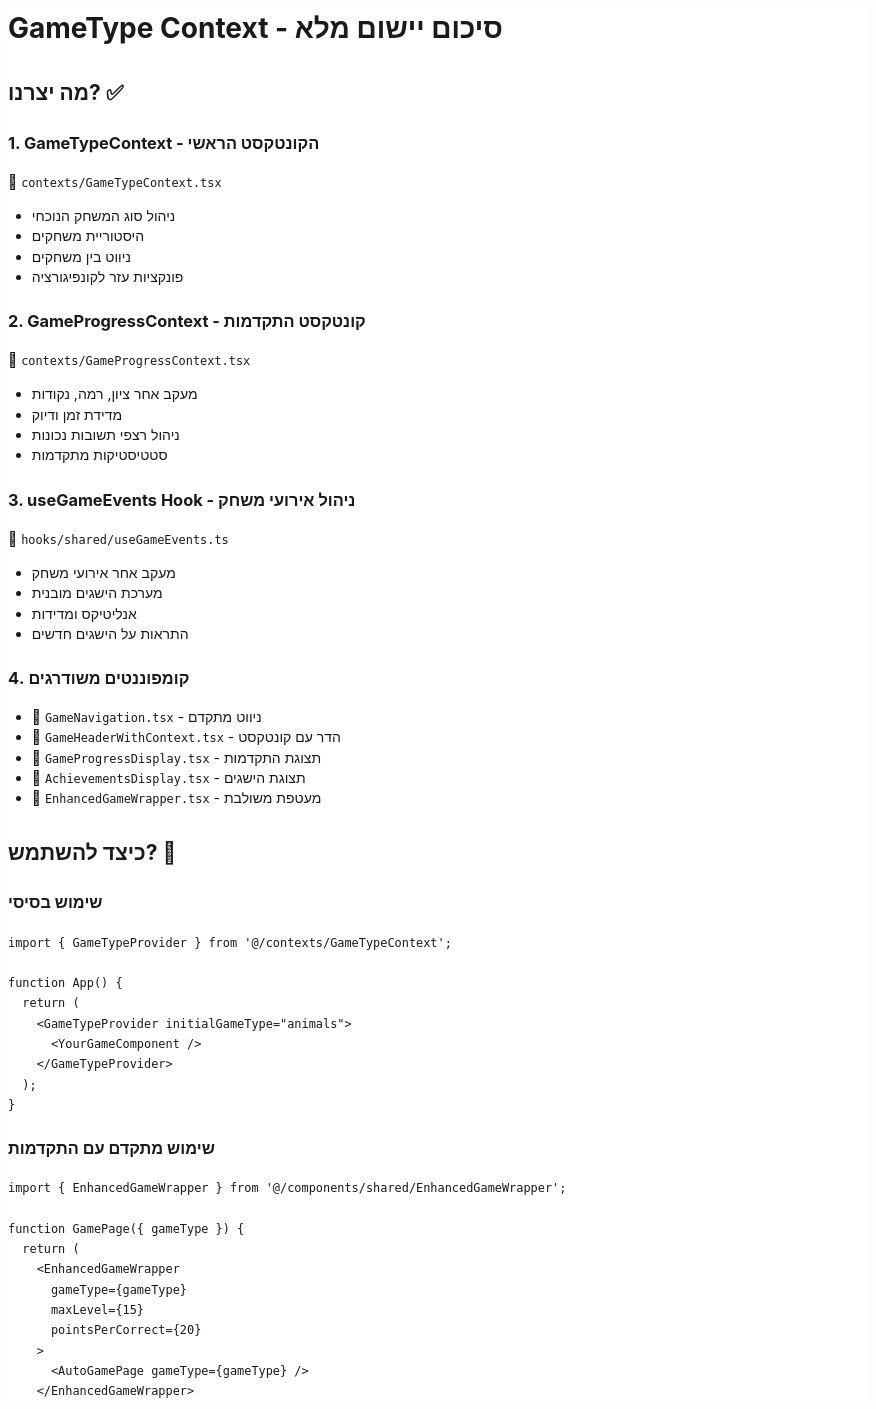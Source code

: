 # GameType Context - סיכום יישום מלא

## מה יצרנו? ✅

### 1. **GameTypeContext** - הקונטקסט הראשי
📁 `contexts/GameTypeContext.tsx`
- ניהול סוג המשחק הנוכחי
- היסטוריית משחקים
- ניווט בין משחקים
- פונקציות עזר לקונפיגורציה

### 2. **GameProgressContext** - קונטקסט התקדמות
📁 `contexts/GameProgressContext.tsx`
- מעקב אחר ציון, רמה, נקודות
- מדידת זמן ודיוק
- ניהול רצפי תשובות נכונות
- סטטיסטיקות מתקדמות

### 3. **useGameEvents Hook** - ניהול אירועי משחק
📁 `hooks/shared/useGameEvents.ts`
- מעקב אחר אירועי משחק
- מערכת הישגים מובנית
- אנליטיקס ומדידות
- התראות על הישגים חדשים

### 4. **קומפוננטים משודרגים**
- 📁 `GameNavigation.tsx` - ניווט מתקדם
- 📁 `GameHeaderWithContext.tsx` - הדר עם קונטקסט
- 📁 `GameProgressDisplay.tsx` - תצוגת התקדמות
- 📁 `AchievementsDisplay.tsx` - תצוגת הישגים
- 📁 `EnhancedGameWrapper.tsx` - מעטפת משולבת

## כיצד להשתמש? 🚀

### שימוש בסיסי
```tsx
import { GameTypeProvider } from '@/contexts/GameTypeContext';

function App() {
  return (
    <GameTypeProvider initialGameType="animals">
      <YourGameComponent />
    </GameTypeProvider>
  );
}
```

### שימוש מתקדם עם התקדמות
```tsx
import { EnhancedGameWrapper } from '@/components/shared/EnhancedGameWrapper';

function GamePage({ gameType }) {
  return (
    <EnhancedGameWrapper 
      gameType={gameType}
      maxLevel={15}
      pointsPerCorrect={20}
    >
      <AutoGamePage gameType={gameType} />
    </EnhancedGameWrapper>
```